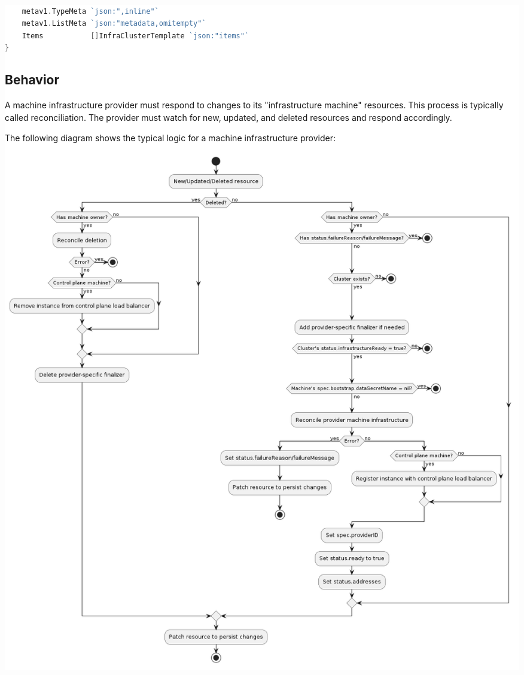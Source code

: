 ```go
	metav1.TypeMeta `json:",inline"`
	metav1.ListMeta `json:"metadata,omitempty"`
	Items           []InfraClusterTemplate `json:"items"`
}
```

## Behavior

A machine infrastructure provider must respond to changes to its "infrastructure machine" resources. This process is
typically called reconciliation. The provider must watch for new, updated, and deleted resources and respond
accordingly.

The following diagram shows the typical logic for a machine infrastructure provider:

![Machine infrastructure provider activity diagram](../../images/machine-infra-provider.png)
